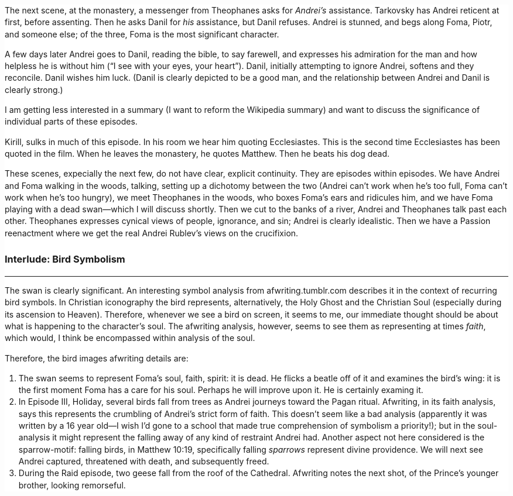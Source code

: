 The next scene, at the monastery, a messenger from Theophanes asks for
_Andrei’s_ assistance. Tarkovsky has Andrei reticent at first, before assenting.
Then he asks Danil for _his_ assistance, but Danil refuses. Andrei is stunned,
and begs along Foma, Piotr, and someone else; of the three, Foma is the most
significant character.

A few days later Andrei goes to Danil, reading the bible, to say farewell, and
expresses his admiration for the man and how helpless he is without him (“I see
with your eyes, your heart”). Danil, initially attempting to ignore Andrei,
softens and they reconcile. Danil wishes him luck. (Danil is clearly depicted to
be a good man, and the relationship between Andrei and Danil is clearly strong.)

I am getting less interested in a summary (I want to reform the Wikipedia
summary) and want to discuss the significance of individual parts of these
episodes.

Kirill, sulks in much of this episode. In his room we hear him quoting
Ecclesiastes. This is the second time Ecclesiastes has been quoted in the film.
When he leaves the monastery, he quotes Matthew. Then he beats his dog dead.

These scenes, expecially the next few, do not have clear, explicit continuity.
They are episodes within episodes. We have Andrei and Foma walking in the woods,
talking, setting up a dichotomy between the two (Andrei can’t work when he’s too
full, Foma can’t work when he’s too hungry), we meet Theophanes in the woods,
who boxes Foma’s ears and ridicules him, and we have Foma playing with a dead
swan—which I will discuss shortly. Then we cut to the banks of a river, Andrei
and Theophanes talk past each other. Theophanes expresses cynical views of
people, ignorance, and sin; Andrei is clearly idealistic. Then we have a Passion
reenactment where we get the real Andrei Rublev’s views on the crucifixion.

### Interlude: Bird Symbolism
-------------------------

The swan is clearly significant. An interesting symbol analysis from
afwriting.tumblr.com describes it in the context of recurring bird symbols. In
Christian iconography the bird represents, alternatively, the Holy Ghost and the
Christian Soul (especially during its ascension to Heaven). Therefore, whenever
we see a bird on screen, it seems to me, our immediate thought should be about
what is happening to the character’s soul. The afwriting analysis, however,
seems to see them as representing at times _faith_, which would, I think be
encompassed within analysis of the soul.

Therefore, the bird images afwriting details are:

1. The swan seems to represent Foma’s soul, faith, spirit: it is dead. He flicks
   a beatle off of it and examines the bird’s wing: it is the first moment Foma
   has a care for his soul. Perhaps he will improve upon it. He is certainly
   examing it.
2. In Episode III, Holiday, several birds fall from trees as Andrei journeys
   toward the Pagan ritual. Afwriting, in its faith analysis, says this
   represents the crumbling of Andrei’s strict form of faith. This doesn’t seem
   like a bad analysis (apparently it was written by a 16 year old—I wish I’d
   gone to a school that made true comprehension of symbolism a priority!); but
   in the soul-analysis it might represent the falling away of any kind of
   restraint Andrei had. Another aspect not here considered is the
   sparrow-motif: falling birds, in Matthew 10:19, specifically falling
   _sparrows_ represent divine providence. We will next see Andrei captured,
   threatened with death, and subsequently freed.
3. During the Raid episode, two geese fall from the roof of the Cathedral.
   Afwriting notes the next shot, of the Prince’s younger brother, looking
   remorseful. 

